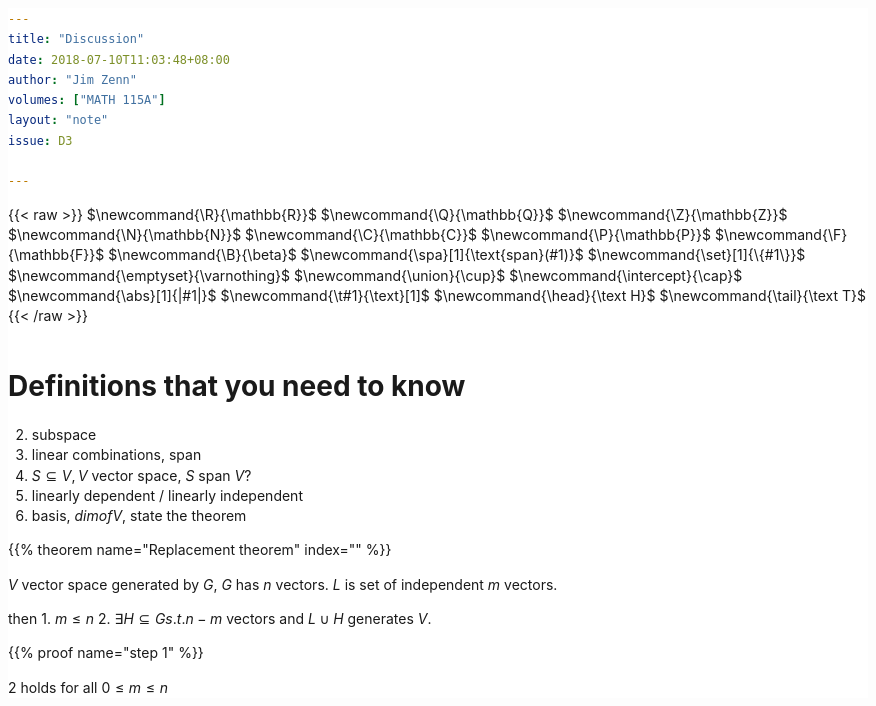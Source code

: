 ```yaml
---
title: "Discussion"
date: 2018-07-10T11:03:48+08:00
author: "Jim Zenn"
volumes: ["MATH 115A"]
layout: "note"
issue: D3

---
```




<div class="latex-macros">
  {{< raw >}}
    $\newcommand{\R}{\mathbb{R}}$
    $\newcommand{\Q}{\mathbb{Q}}$
    $\newcommand{\Z}{\mathbb{Z}}$
    $\newcommand{\N}{\mathbb{N}}$
    $\newcommand{\C}{\mathbb{C}}$
    $\newcommand{\P}{\mathbb{P}}$
    $\newcommand{\F}{\mathbb{F}}$
    $\newcommand{\B}{\beta}$
    $\newcommand{\spa}[1]{\text{span}(#1)}$
    $\newcommand{\set}[1]{\{#1\}}$
    $\newcommand{\emptyset}{\varnothing}$
    $\newcommand{\union}{\cup}$
    $\newcommand{\intercept}{\cap}$
    $\newcommand{\abs}[1]{|#1|}$
    $\newcommand{\t#1}{\text}[1]$
    $\newcommand{\head}{\text H}$
    $\newcommand{\tail}{\text T}$
  {{< /raw >}}
</div>

# Definitions that you need to know
2. subspace
3. linear combinations, span
4. $S \subseteq V, V$ vector space, $S$ span $V ?$
5. linearly dependent / linearly independent
6. basis, $dim of V$, state the theorem

{{% theorem name="Replacement theorem" index="" %}}

$V$ vector space generated by $G$, $G$ has $n$ vectors. $L$ is set of independent $m$ vectors.

then 1. $m \leq n$
2. $\exists H \subseteq G s.t. n-m$ vectors and $L \cup H$ generates $V$.

{{% proof name="step 1" %}}

2 holds for all $0 \leq m \leq n$
